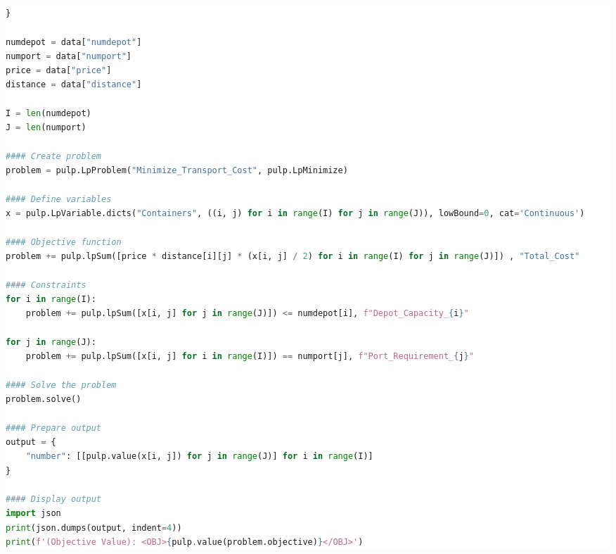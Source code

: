 ```python
}

numdepot = data["numdepot"]
numport = data["numport"]
price = data["price"]
distance = data["distance"]

I = len(numdepot)
J = len(numport)

#### Create problem
problem = pulp.LpProblem("Minimize_Transport_Cost", pulp.LpMinimize)

#### Define variables
x = pulp.LpVariable.dicts("Containers", ((i, j) for i in range(I) for j in range(J)), lowBound=0, cat='Continuous')

#### Objective function
problem += pulp.lpSum([price * distance[i][j] * (x[i, j] / 2) for i in range(I) for j in range(J)]) , "Total_Cost"

#### Constraints
for i in range(I):
    problem += pulp.lpSum([x[i, j] for j in range(J)]) <= numdepot[i], f"Depot_Capacity_{i}"

for j in range(J):
    problem += pulp.lpSum([x[i, j] for i in range(I)]) == numport[j], f"Port_Requirement_{j}"

#### Solve the problem
problem.solve()

#### Prepare output
output = {
    "number": [[pulp.value(x[i, j]) for j in range(J)] for i in range(I)]
}

#### Display output
import json
print(json.dumps(output, indent=4))
print(f'(Objective Value): <OBJ>{pulp.value(problem.objective)}</OBJ>')
```

